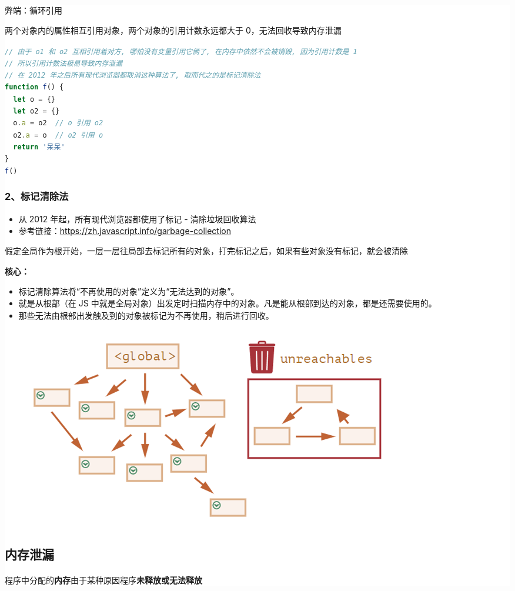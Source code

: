 弊端：循环引用

两个对象内的属性相互引用对象，两个对象的引用计数永远都大于 0，无法回收导致内存泄漏

```js
// 由于 o1 和 o2 互相引用着对方, 哪怕没有变量引用它俩了, 在内存中依然不会被销毁, 因为引用计数是 1
// 所以引用计数法极易导致内存泄漏
// 在 2012 年之后所有现代浏览器都取消这种算法了, 取而代之的是标记清除法
function f() {
  let o = {}
  let o2 = {}
  o.a = o2  // o 引用 o2
  o2.a = o  // o2 引用 o
  return '呆呆'
}
f()
```

### 2、标记清除法

- 从 2012 年起，所有现代浏览器都使用了标记 - 清除垃圾回收算法
- 参考链接：https://zh.javascript.info/garbage-collection

假定全局作为根开始，一层一层往局部去标记所有的对象，打完标记之后，如果有些对象没有标记，就会被清除

**核心：**

- 标记清除算法将“不再使用的对象”定义为“无法达到的对象”。 
- 就是从根部（在 JS 中就是全局对象）出发定时扫描内存中的对象。凡是能从根部到达的对象，都是还需要使用的。
- 那些无法由根部出发触及到的对象被标记为不再使用，稍后进行回收。

![标记清除法](/images/标记清除法.png)

## 内存泄漏

程序中分配的**内存**由于某种原因程序**未释放或无法释放**
